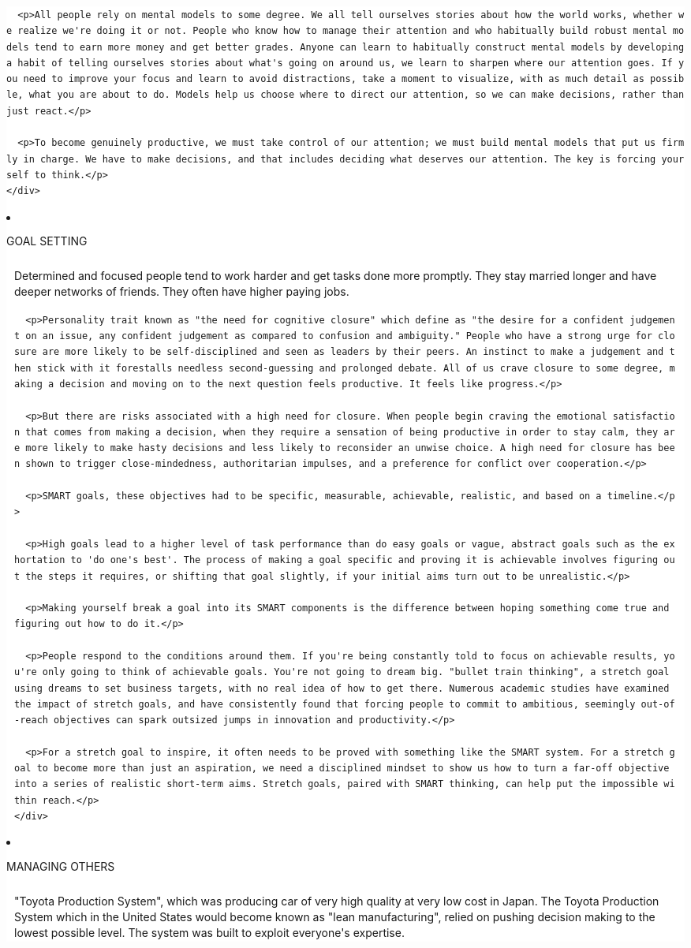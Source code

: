       <p>All people rely on mental models to some degree. We all tell ourselves stories about how the world works, whether we realize we're doing it or not. People who know how to manage their attention and who habitually build robust mental models tend to earn more money and get better grades. Anyone can learn to habitually construct mental models by developing a habit of telling ourselves stories about what's going on around us, we learn to sharpen where our attention goes. If you need to improve your focus and learn to avoid distractions, take a moment to visualize, with as much detail as possible, what you are about to do. Models help us choose where to direct our attention, so we can make decisions, rather than just react.</p>

      <p>To become genuinely productive, we must take control of our attention; we must build mental models that put us firmly in charge. We have to make decisions, and that includes deciding what deserves our attention. The key is forcing yourself to think.</p>
    </div>
  </li>
  <li>
    <div class="collapsible-header"><i class="fa fa-book" style="margin-top: 10px;"></i><p style="margin: 0; overflow: auto; overflow: auto; padding: 10px 0;">GOAL SETTING</p></div>
    <div class="collapsible-body" style="padding: 0 10px;">
      <p>Determined and focused people tend to work harder and get tasks done more promptly. They stay married longer and have deeper networks of friends. They often have higher paying jobs.</p>

      <p>Personality trait known as "the need for cognitive closure" which define as "the desire for a confident judgement on an issue, any confident judgement as compared to confusion and ambiguity." People who have a strong urge for closure are more likely to be self-disciplined and seen as leaders by their peers. An instinct to make a judgement and then stick with it forestalls needless second-guessing and prolonged debate. All of us crave closure to some degree, making a decision and moving on to the next question feels productive. It feels like progress.</p>

      <p>But there are risks associated with a high need for closure. When people begin craving the emotional satisfaction that comes from making a decision, when they require a sensation of being productive in order to stay calm, they are more likely to make hasty decisions and less likely to reconsider an unwise choice. A high need for closure has been shown to trigger close-mindedness, authoritarian impulses, and a preference for conflict over cooperation.</p>

      <p>SMART goals, these objectives had to be specific, measurable, achievable, realistic, and based on a timeline.</p>

      <p>High goals lead to a higher level of task performance than do easy goals or vague, abstract goals such as the exhortation to 'do one's best'. The process of making a goal specific and proving it is achievable involves figuring out the steps it requires, or shifting that goal slightly, if your initial aims turn out to be unrealistic.</p>

      <p>Making yourself break a goal into its SMART components is the difference between hoping something come true and figuring out how to do it.</p>

      <p>People respond to the conditions around them. If you're being constantly told to focus on achievable results, you're only going to think of achievable goals. You're not going to dream big. "bullet train thinking", a stretch goal using dreams to set business targets, with no real idea of how to get there. Numerous academic studies have examined the impact of stretch goals, and have consistently found that forcing people to commit to ambitious, seemingly out-of-reach objectives can spark outsized jumps in innovation and productivity.</p>

      <p>For a stretch goal to inspire, it often needs to be proved with something like the SMART system. For a stretch goal to become more than just an aspiration, we need a disciplined mindset to show us how to turn a far-off objective into a series of realistic short-term aims. Stretch goals, paired with SMART thinking, can help put the impossible within reach.</p>
    </div>
  </li>
  <li>
    <div class="collapsible-header"><i class="fa fa-book" style="margin-top: 10px;"></i><p style="margin: 0; overflow: auto; overflow: auto; padding: 10px 0;">MANAGING OTHERS</p></div>
    <div class="collapsible-body" style="padding: 0 10px;">
      <p>"Toyota Production System", which was producing car of very high quality at very low cost in Japan. The Toyota Production System which in the United States would become known as "lean manufacturing", relied on pushing decision making to the lowest possible level. The system was built to exploit everyone's expertise.</p>
